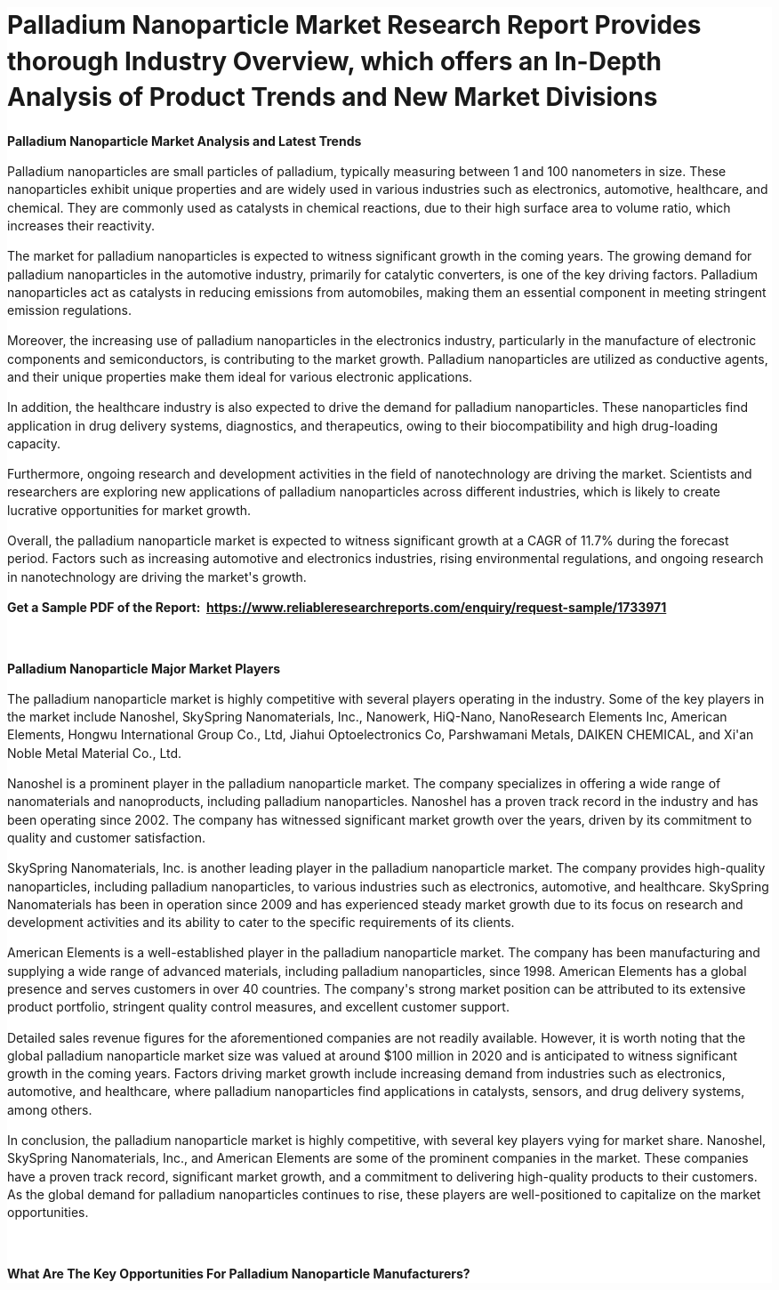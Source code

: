 <p><h1>Palladium Nanoparticle Market Research Report Provides thorough Industry Overview, which offers an In-Depth Analysis of Product Trends and New Market Divisions</h1></p><p><strong>Palladium Nanoparticle Market Analysis and Latest Trends</strong></p>
<p><p>Palladium nanoparticles are small particles of palladium, typically measuring between 1 and 100 nanometers in size. These nanoparticles exhibit unique properties and are widely used in various industries such as electronics, automotive, healthcare, and chemical. They are commonly used as catalysts in chemical reactions, due to their high surface area to volume ratio, which increases their reactivity.</p><p>The market for palladium nanoparticles is expected to witness significant growth in the coming years. The growing demand for palladium nanoparticles in the automotive industry, primarily for catalytic converters, is one of the key driving factors. Palladium nanoparticles act as catalysts in reducing emissions from automobiles, making them an essential component in meeting stringent emission regulations.</p><p>Moreover, the increasing use of palladium nanoparticles in the electronics industry, particularly in the manufacture of electronic components and semiconductors, is contributing to the market growth. Palladium nanoparticles are utilized as conductive agents, and their unique properties make them ideal for various electronic applications.</p><p>In addition, the healthcare industry is also expected to drive the demand for palladium nanoparticles. These nanoparticles find application in drug delivery systems, diagnostics, and therapeutics, owing to their biocompatibility and high drug-loading capacity.</p><p>Furthermore, ongoing research and development activities in the field of nanotechnology are driving the market. Scientists and researchers are exploring new applications of palladium nanoparticles across different industries, which is likely to create lucrative opportunities for market growth.</p><p>Overall, the palladium nanoparticle market is expected to witness significant growth at a CAGR of 11.7% during the forecast period. Factors such as increasing automotive and electronics industries, rising environmental regulations, and ongoing research in nanotechnology are driving the market's growth.</p></p>
<p><strong>Get a Sample PDF of the Report:&nbsp; <a href="https://www.reliableresearchreports.com/enquiry/request-sample/1733971">https://www.reliableresearchreports.com/enquiry/request-sample/1733971</a></strong></p>
<p>&nbsp;</p>
<p><strong>Palladium Nanoparticle Major Market Players</strong></p>
<p><p>The palladium nanoparticle market is highly competitive with several players operating in the industry. Some of the key players in the market include Nanoshel, SkySpring Nanomaterials, Inc., Nanowerk, HiQ-Nano, NanoResearch Elements Inc, American Elements, Hongwu International Group Co., Ltd, Jiahui Optoelectronics Co, Parshwamani Metals, DAIKEN CHEMICAL, and Xi'an Noble Metal Material Co., Ltd.</p><p>Nanoshel is a prominent player in the palladium nanoparticle market. The company specializes in offering a wide range of nanomaterials and nanoproducts, including palladium nanoparticles. Nanoshel has a proven track record in the industry and has been operating since 2002. The company has witnessed significant market growth over the years, driven by its commitment to quality and customer satisfaction.</p><p>SkySpring Nanomaterials, Inc. is another leading player in the palladium nanoparticle market. The company provides high-quality nanoparticles, including palladium nanoparticles, to various industries such as electronics, automotive, and healthcare. SkySpring Nanomaterials has been in operation since 2009 and has experienced steady market growth due to its focus on research and development activities and its ability to cater to the specific requirements of its clients.</p><p>American Elements is a well-established player in the palladium nanoparticle market. The company has been manufacturing and supplying a wide range of advanced materials, including palladium nanoparticles, since 1998. American Elements has a global presence and serves customers in over 40 countries. The company's strong market position can be attributed to its extensive product portfolio, stringent quality control measures, and excellent customer support.</p><p>Detailed sales revenue figures for the aforementioned companies are not readily available. However, it is worth noting that the global palladium nanoparticle market size was valued at around $100 million in 2020 and is anticipated to witness significant growth in the coming years. Factors driving market growth include increasing demand from industries such as electronics, automotive, and healthcare, where palladium nanoparticles find applications in catalysts, sensors, and drug delivery systems, among others.</p><p>In conclusion, the palladium nanoparticle market is highly competitive, with several key players vying for market share. Nanoshel, SkySpring Nanomaterials, Inc., and American Elements are some of the prominent companies in the market. These companies have a proven track record, significant market growth, and a commitment to delivering high-quality products to their customers. As the global demand for palladium nanoparticles continues to rise, these players are well-positioned to capitalize on the market opportunities.</p></p>
<p>&nbsp;</p>
<p><strong>What Are The Key Opportunities For Palladium Nanoparticle Manufacturers?</strong></p>